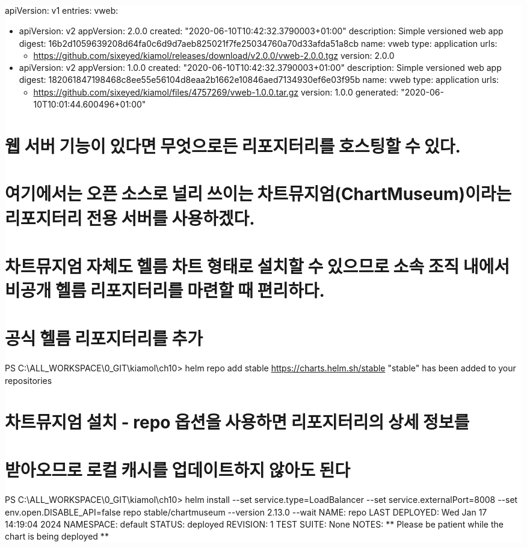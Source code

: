 apiVersion: v1
entries:
  vweb:
  - apiVersion: v2
    appVersion: 2.0.0
    created: "2020-06-10T10:42:32.3790003+01:00"
    description: Simple versioned web app
    digest: 16b2d1059639208d64fa0c6d9d7aeb825021f7fe25034760a70d33afda51a8cb
    name: vweb
    type: application
    urls:
    - https://github.com/sixeyed/kiamol/releases/download/v2.0.0/vweb-2.0.0.tgz
    version: 2.0.0
  - apiVersion: v2
    appVersion: 1.0.0
    created: "2020-06-10T10:42:32.3790003+01:00"
    description: Simple versioned web app
    digest: 182061847198468c8ee55e56104d8eaa2b1662e10846aed7134930ef6e03f95b
    name: vweb
    type: application
    urls:
    - https://github.com/sixeyed/kiamol/files/4757269/vweb-1.0.0.tar.gz
    version: 1.0.0
generated: "2020-06-10T10:01:44.600496+01:00"


# 웹 서버 기능이 있다면 무엇으로든 리포지터리를 호스팅할 수 있다.
# 여기에서는 오픈 소스로 널리 쓰이는 차트뮤지엄(ChartMuseum)이라는 리포지터리 전용 서버를 사용하겠다.
# 차트뮤지엄 자체도 헬름 차트 형태로 설치할 수 있으므로 소속 조직 내에서 비공개 헬름 리포지터리를 마련할 때 편리하다.

# 공식 헬름 리포지터리를 추가
PS C:\ALL_WORKSPACE\0_GIT\kiamol\ch10> helm repo add stable https://charts.helm.sh/stable
"stable" has been added to your repositories

# 차트뮤지엄 설치 - repo 옵션을 사용하면 리포지터리의 상세 정보를
# 받아오므로 로컬 캐시를 업데이트하지 않아도 된다
PS C:\ALL_WORKSPACE\0_GIT\kiamol\ch10> helm install --set service.type=LoadBalancer --set service.externalPort=8008 --set env.open.DISABLE_API=false repo stable/chartmuseum --version 2.13.0 --wait
NAME: repo
LAST DEPLOYED: Wed Jan 17 14:19:04 2024
NAMESPACE: default
STATUS: deployed
REVISION: 1
TEST SUITE: None
NOTES:
** Please be patient while the chart is being deployed **
